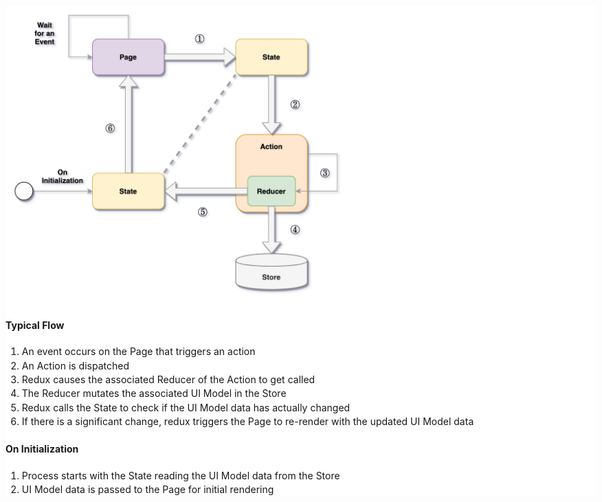 <img src="https://github.com/kbaylosis/butter/blob/master/misc/butter_flow.png?raw=true" width="500">

#### Typical Flow
1. An event occurs on the Page that triggers an action
2. An Action is dispatched
3. Redux causes the associated Reducer of the Action to get called
4. The Reducer mutates the associated UI Model in the Store
5. Redux calls the State to check if the UI Model data has actually changed
6. If there is a significant change, redux triggers the Page to re-render with
   the updated UI Model data

#### On Initialization
1. Process starts with the State reading the UI Model data from the Store
2. UI Model data is passed to the Page for initial rendering
